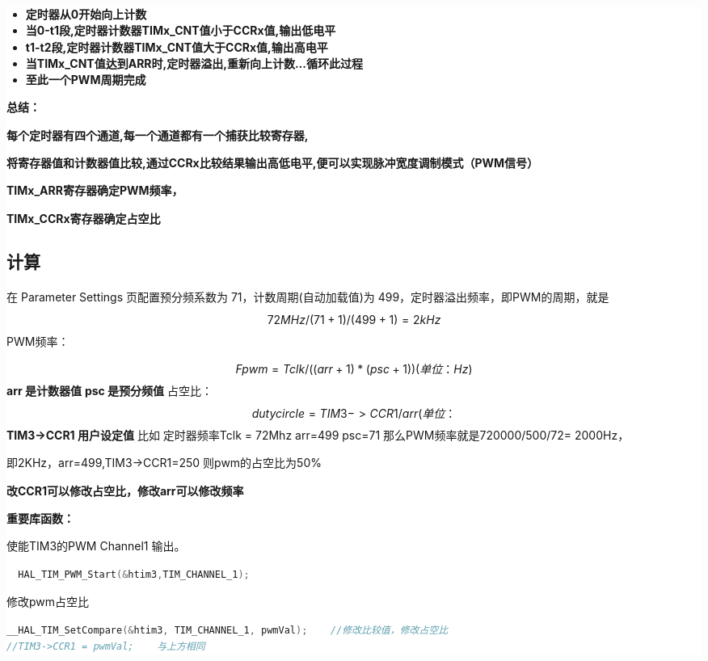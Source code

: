 - **定时器从0开始向上计数**
- **当0-t1段,定时器计数器TIMx_CNT值小于CCRx值,输出低电平**
- **t1-t2段,定时器计数器TIMx_CNT值大于CCRx值,输出高电平**
- **当TIMx_CNT值达到ARR时,定时器溢出,重新向上计数...循环此过程**
- **至此一个PWM周期完成**



**总结：**

**每个定时器有四个通道,每一个通道都有一个捕获比较寄存器,** 

**将寄存器值和计数器值比较,通过CCRx比较结果输出高低电平,便可以实现脉冲宽度调制模式（PWM信号）**

**TIMx_ARR寄存器确定PWM频率，**

**TIMx_CCRx寄存器确定占空比**



## 计算

在 Parameter Settings 页配置预分频系数为 71，计数周期(自动加载值)为 499，定时器溢出频率，即PWM的周期，就是 
$$
72MHz/(71+1)/(499+1) = 2kHz
$$
PWM频率：

$$
Fpwm =Tclk / ((arr+1)*(psc+1))(单位：Hz)
$$
**arr 是计数器值**
**psc 是预分频值**
占空比：
$$
duty circle = TIM3->CCR1 / arr(单位：%)
$$
**TIM3->CCR1  用户设定值**
比如  定时器频率Tclk = 72Mhz  arr=499   psc=71     那么PWM频率就是720000/500/72=  2000Hz，

即2KHz，arr=499,TIM3->CCR1=250     则pwm的占空比为50%  

**改CCR1可以修改占空比，修改arr可以修改频率**



**重要库函数：**

使能TIM3的PWM Channel1 输出。

```c++
  HAL_TIM_PWM_Start(&htim3,TIM_CHANNEL_1);
```

修改pwm占空比

```c++
__HAL_TIM_SetCompare(&htim3, TIM_CHANNEL_1, pwmVal);    //修改比较值，修改占空比
//TIM3->CCR1 = pwmVal;    与上方相同
```
